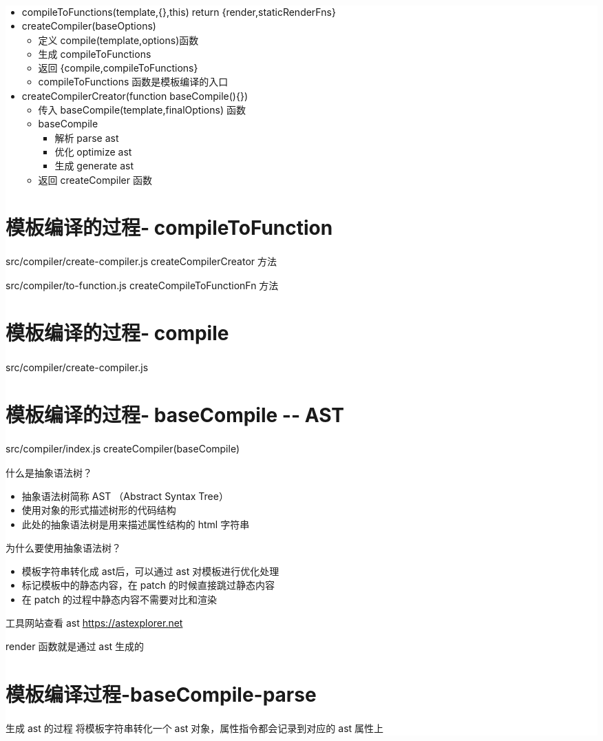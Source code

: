 
- compileToFunctions(template,{},this)   return {render,staticRenderFns}
- createCompiler(baseOptions)  
  - 定义 compile(template,options)函数
  - 生成 compileToFunctions 
  - 返回 {compile,compileToFunctions}
  - compileToFunctions 函数是模板编译的入口
- createCompilerCreator(function baseCompile(){})
  - 传入 baseCompile(template,finalOptions) 函数
  - baseCompile
    - 解析 parse  ast
    - 优化 optimize   ast
    - 生成 generate   ast
  - 返回 createCompiler 函数


# 模板编译的过程- compileToFunction

src/compiler/create-compiler.js
createCompilerCreator 方法

src/compiler/to-function.js
createCompileToFunctionFn 方法


# 模板编译的过程- compile

src/compiler/create-compiler.js



# 模板编译的过程- baseCompile -- AST

src/compiler/index.js 
createCompiler(baseCompile)


什么是抽象语法树？
- 抽象语法树简称 AST （Abstract Syntax Tree）
- 使用对象的形式描述树形的代码结构
- 此处的抽象语法树是用来描述属性结构的 html 字符串

为什么要使用抽象语法树？
- 模板字符串转化成 ast后，可以通过 ast 对模板进行优化处理
- 标记模板中的静态内容，在 patch 的时候直接跳过静态内容
- 在 patch 的过程中静态内容不需要对比和渲染

工具网站查看 ast
https://astexplorer.net

render 函数就是通过 ast 生成的


# 模板编译过程-baseCompile-parse
生成 ast 的过程
将模板字符串转化一个 ast 对象，属性指令都会记录到对应的 ast 属性上
